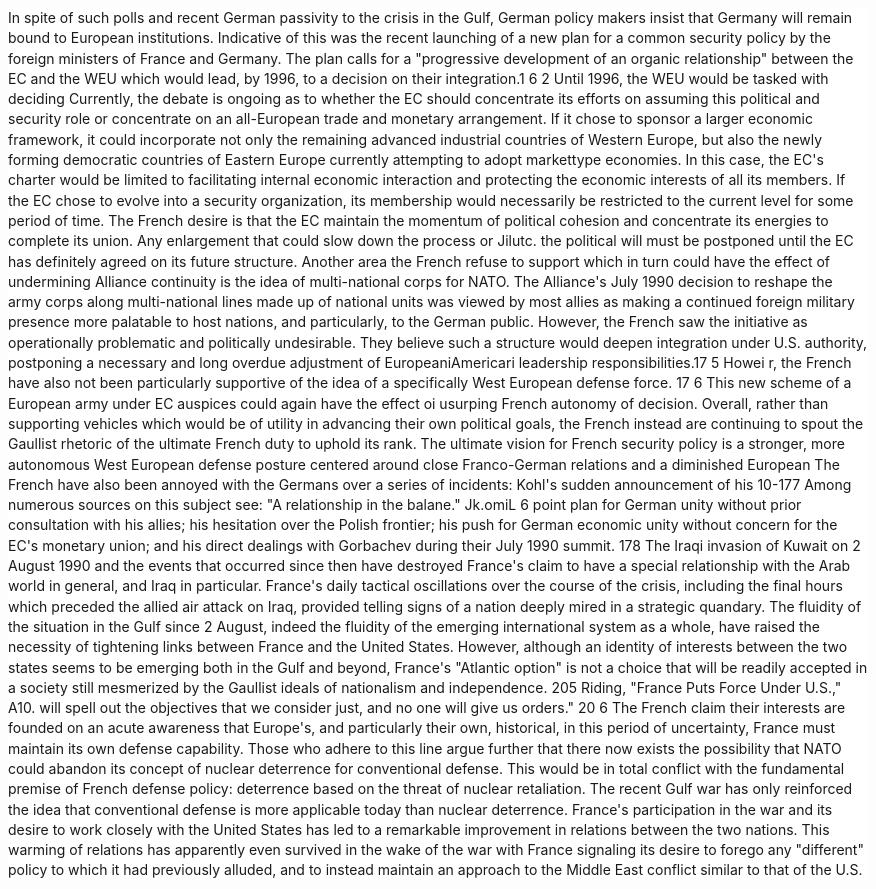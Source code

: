 In spite of such polls and recent German passivity to the crisis in the Gulf, German policy makers insist that Germany will remain bound to European institutions. Indicative of this was the recent launching of a new plan for a common security policy by the foreign ministers of France and Germany. The plan calls for a "progressive development of an organic relationship" between the EC and the WEU which would lead, by 1996, to a decision on their integration.1 6 2 Until 1996, the WEU would be tasked with deciding Currently, the debate is ongoing as to whether the EC should concentrate its efforts on assuming this political and security role or concentrate on an all-European trade and monetary arrangement. If it chose to sponsor a larger economic framework, it could incorporate not only the remaining advanced industrial countries of Western Europe, but also the newly forming democratic countries of Eastern Europe currently attempting to adopt markettype economies. In this case, the EC's charter would be limited to facilitating internal economic interaction and protecting the economic interests of all its members. If the EC chose to evolve into a security organization, its membership would necessarily be restricted to the current level for some period of time.
The French desire is that the EC maintain the momentum of political cohesion and concentrate its energies to complete its union. Any enlargement that could slow down the process or Jilutc.
the political will must be postponed until the EC has definitely agreed on its future structure. Another area the French refuse to support which in turn could have the effect of undermining Alliance continuity is the idea of multi-national corps for NATO. The Alliance's July 1990 decision to reshape the army corps along multi-national lines made up of national units was viewed by most allies as making a continued foreign military presence more palatable to host nations, and particularly, to the German public. However, the French saw the initiative as operationally problematic and politically undesirable.
They believe such a structure would deepen integration under U.S.
authority, postponing a necessary and long overdue adjustment of EuropeaniAmericari leadership responsibilities.17 5
Howei r, the French have also not been particularly
supportive of the idea of a specifically West European defense force. 17 6 This new scheme of a European army under EC auspices could again have the effect oi usurping French autonomy of decision.
Overall, rather than supporting vehicles which would be of utility in advancing their own political goals, the French instead are continuing to spout the Gaullist rhetoric of the ultimate French duty to uphold its rank.
The ultimate vision for French security policy is a stronger, more autonomous West European defense posture centered around close Franco-German relations and a diminished European The French have also been annoyed with the Germans over a series of incidents: Kohl's sudden announcement of his 10-177 Among numerous sources on this subject see: "A relationship in the balane." Jk.omiL 6 point plan for German unity without prior consultation with his allies; his hesitation over the Polish frontier; his push for German economic unity without concern for the EC's monetary union; and his direct dealings with Gorbachev during their July 1990 summit. 
178
The Iraqi invasion of Kuwait on 2 August 1990 and the events that occurred since then have destroyed France's claim to have a special relationship with the Arab world in general, and Iraq in particular. France's daily tactical oscillations over the course of the crisis, including the final hours which preceded the allied air attack on Iraq, provided telling signs of a nation deeply mired in a strategic quandary. The fluidity of the situation in the Gulf since 2 August, indeed the fluidity of the emerging international system as a whole, have raised the necessity of tightening links between France and the United States. However, although an identity of interests between the two states seems to be emerging both in the Gulf and beyond, France's "Atlantic option" is not a choice that will be readily accepted in a society still mesmerized by the Gaullist ideals of nationalism and independence.  205 Riding, "France Puts Force Under U.S.," A10.
will spell out the objectives that we consider just, and no one will give us orders." 20 6
The French claim their interests are founded on an acute awareness that Europe's, and particularly their own, historical, in this period of uncertainty, France must maintain its own defense capability. Those who adhere to this line argue further that there now exists the possibility that NATO could abandon its concept of nuclear deterrence for conventional defense. This would be in total conflict with the fundamental premise of French defense policy:
deterrence based on the threat of nuclear retaliation.
The recent Gulf war has only reinforced the idea that conventional defense is more applicable today than nuclear deterrence. France's participation in the war and its desire to work closely with the United States has led to a remarkable improvement in relations between the two nations. This warming of relations has apparently even survived in the wake of the war with France signaling its desire to forego any "different" policy to which it had previously alluded, and to instead maintain an approach to the Middle East conflict similar to that of the U.S.